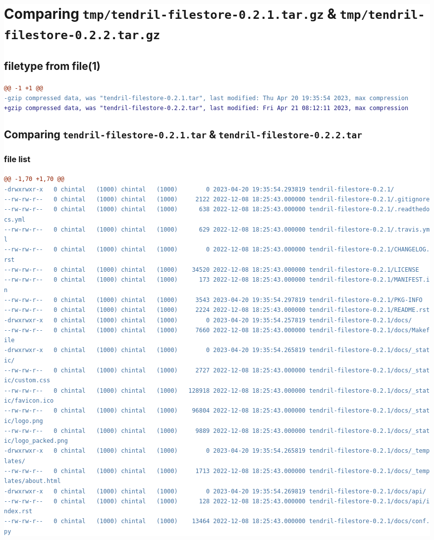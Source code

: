 # Comparing `tmp/tendril-filestore-0.2.1.tar.gz` & `tmp/tendril-filestore-0.2.2.tar.gz`

## filetype from file(1)

```diff
@@ -1 +1 @@
-gzip compressed data, was "tendril-filestore-0.2.1.tar", last modified: Thu Apr 20 19:35:54 2023, max compression
+gzip compressed data, was "tendril-filestore-0.2.2.tar", last modified: Fri Apr 21 08:12:11 2023, max compression
```

## Comparing `tendril-filestore-0.2.1.tar` & `tendril-filestore-0.2.2.tar`

### file list

```diff
@@ -1,70 +1,70 @@
-drwxrwxr-x   0 chintal   (1000) chintal   (1000)        0 2023-04-20 19:35:54.293819 tendril-filestore-0.2.1/
--rw-rw-r--   0 chintal   (1000) chintal   (1000)     2122 2022-12-08 18:25:43.000000 tendril-filestore-0.2.1/.gitignore
--rw-rw-r--   0 chintal   (1000) chintal   (1000)      638 2022-12-08 18:25:43.000000 tendril-filestore-0.2.1/.readthedocs.yml
--rw-rw-r--   0 chintal   (1000) chintal   (1000)      629 2022-12-08 18:25:43.000000 tendril-filestore-0.2.1/.travis.yml
--rw-rw-r--   0 chintal   (1000) chintal   (1000)        0 2022-12-08 18:25:43.000000 tendril-filestore-0.2.1/CHANGELOG.rst
--rw-rw-r--   0 chintal   (1000) chintal   (1000)    34520 2022-12-08 18:25:43.000000 tendril-filestore-0.2.1/LICENSE
--rw-rw-r--   0 chintal   (1000) chintal   (1000)      173 2022-12-08 18:25:43.000000 tendril-filestore-0.2.1/MANIFEST.in
--rw-rw-r--   0 chintal   (1000) chintal   (1000)     3543 2023-04-20 19:35:54.297819 tendril-filestore-0.2.1/PKG-INFO
--rw-rw-r--   0 chintal   (1000) chintal   (1000)     2224 2022-12-08 18:25:43.000000 tendril-filestore-0.2.1/README.rst
-drwxrwxr-x   0 chintal   (1000) chintal   (1000)        0 2023-04-20 19:35:54.257819 tendril-filestore-0.2.1/docs/
--rw-rw-r--   0 chintal   (1000) chintal   (1000)     7660 2022-12-08 18:25:43.000000 tendril-filestore-0.2.1/docs/Makefile
-drwxrwxr-x   0 chintal   (1000) chintal   (1000)        0 2023-04-20 19:35:54.265819 tendril-filestore-0.2.1/docs/_static/
--rw-rw-r--   0 chintal   (1000) chintal   (1000)     2727 2022-12-08 18:25:43.000000 tendril-filestore-0.2.1/docs/_static/custom.css
--rw-rw-r--   0 chintal   (1000) chintal   (1000)   128918 2022-12-08 18:25:43.000000 tendril-filestore-0.2.1/docs/_static/favicon.ico
--rw-rw-r--   0 chintal   (1000) chintal   (1000)    96804 2022-12-08 18:25:43.000000 tendril-filestore-0.2.1/docs/_static/logo.png
--rw-rw-r--   0 chintal   (1000) chintal   (1000)     9889 2022-12-08 18:25:43.000000 tendril-filestore-0.2.1/docs/_static/logo_packed.png
-drwxrwxr-x   0 chintal   (1000) chintal   (1000)        0 2023-04-20 19:35:54.265819 tendril-filestore-0.2.1/docs/_templates/
--rw-rw-r--   0 chintal   (1000) chintal   (1000)     1713 2022-12-08 18:25:43.000000 tendril-filestore-0.2.1/docs/_templates/about.html
-drwxrwxr-x   0 chintal   (1000) chintal   (1000)        0 2023-04-20 19:35:54.269819 tendril-filestore-0.2.1/docs/api/
--rw-rw-r--   0 chintal   (1000) chintal   (1000)      128 2022-12-08 18:25:43.000000 tendril-filestore-0.2.1/docs/api/index.rst
--rw-rw-r--   0 chintal   (1000) chintal   (1000)    13464 2022-12-08 18:25:43.000000 tendril-filestore-0.2.1/docs/conf.py
```